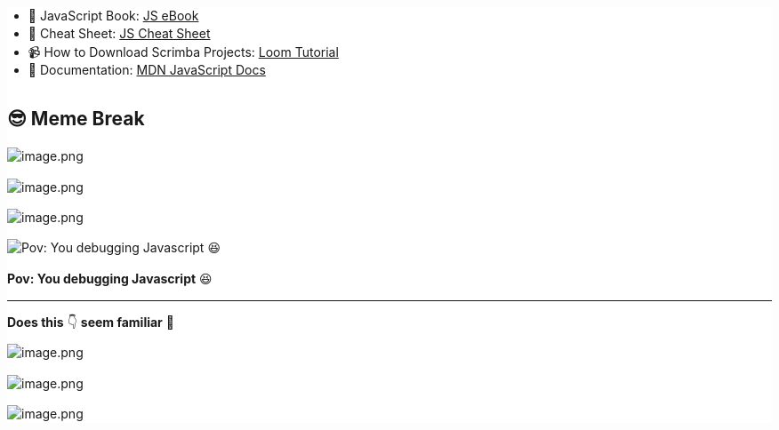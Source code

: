 - 📘 JavaScript Book: [JS eBook](https://drive.google.com/file/d/1duftOF4EoT8g-u4M73V-JbxWYTddZGCY/view?usp=drive_link)
- 🧾 Cheat Sheet: [JS Cheat Sheet](https://drive.google.com/file/d/1y3Hgtio5T3qnJDzp9TiN-sxjUIRL2KB-/view?usp=drive_link)
- 📹 How to Download Scrimba Projects: [Loom Tutorial](https://www.loom.com/share/bec2f1167bf0447a9b1b87d55ebce4f5)
- 🧠 Documentation: [MDN JavaScript Docs](https://developer.mozilla.org/en-US/docs/Web/JavaScript)

## 😎 Meme Break

![image.png](attachment:8f97458e-bd7c-4332-9663-161939fa071b:image.png)

![image.png](attachment:10f08b15-e36f-4c09-aa19-e90bda6043e2:image.png)

![image.png](attachment:8b506207-8892-4e55-94d9-9850be1321af:image.png)

![**Pov: You debugging Javascript** 😆](attachment:289121b5-e9e6-4bda-bb9a-0e55ffc92c58:image.png)

**Pov: You debugging Javascript** 😆

---

**Does this** 👇 **seem familiar** 🤔

![image.png](attachment:a29ca98c-7ac3-4efb-a0ae-56976604fb14:image.png)

![image.png](attachment:3d61cc73-4bff-448c-bda4-6ceb1797285c:image.png)

![image.png](attachment:e9ca630c-43d5-4ebc-b5f4-614e790ad443:image.png)
